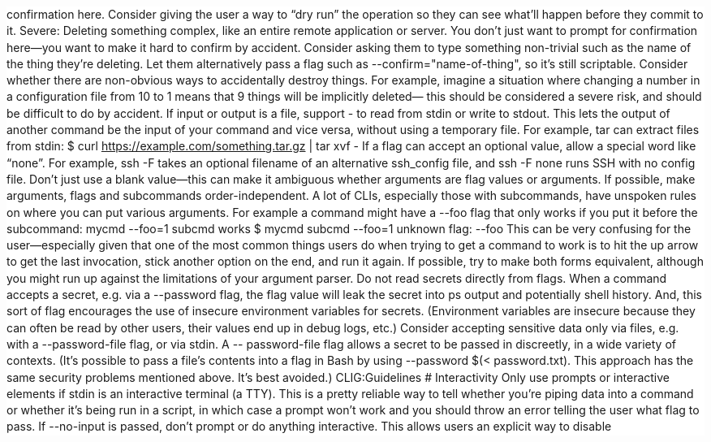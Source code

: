 confirmation here. Consider giving the user a way to “dry run” the operation so they can see what’ll happen
before they commit to it.
Severe: Deleting something complex, like an entire remote application or server. You don’t just want to
prompt for confirmation here—you want to make it hard to confirm by accident. Consider asking them to
type something non-trivial such as the name of the thing they’re deleting. Let them alternatively pass a
flag such as --confirm="name-of-thing", so it’s still scriptable.
Consider whether there are non-obvious ways to accidentally destroy things. For example, imagine a situation
where changing a number in a configuration file from 10 to 1 means that 9 things will be implicitly deleted—
this should be considered a severe risk, and should be difficult to do by accident.
If input or output is a file, support - to read from stdin or write to stdout. This lets the output of
another command be the input of your command and vice versa, without using a temporary file. For example,
tar can extract files from stdin:
$ curl https://example.com/something.tar.gz | tar xvf -
If a flag can accept an optional value, allow a special word like “none”. For example, ssh -F takes an
optional filename of an alternative ssh_config file, and ssh -F none runs SSH with no config file. Don’t just
use a blank value—this can make it ambiguous whether arguments are flag values or arguments.
If possible, make arguments, flags and subcommands order-independent. A lot of CLIs, especially those with
subcommands, have unspoken rules on where you can put various arguments. For example a command might have a
--foo flag that only works if you put it before the subcommand:
mycmd --foo=1 subcmd
works
$ mycmd subcmd --foo=1
unknown flag: --foo
This can be very confusing for the user—especially given that one of the most common things users do when
trying to get a command to work is to hit the up arrow to get the last invocation, stick another option on the
end, and run it again. If possible, try to make both forms equivalent, although you might run up against the
limitations of your argument parser.
Do not read secrets directly from flags. When a command accepts a secret, e.g. via a --password flag, the
flag value will leak the secret into ps output and potentially shell history. And, this sort of flag encourages
the use of insecure environment variables for secrets. (Environment variables are insecure because they can
often be read by other users, their values end up in debug logs, etc.)
Consider accepting sensitive data only via files, e.g. with a --password-file flag, or via stdin. A --
password-file flag allows a secret to be passed in discreetly, in a wide variety of contexts.
(It’s possible to pass a file’s contents into a flag in Bash by using --password $(< password.txt). This
approach has the same security problems mentioned above. It’s best avoided.)
CLIG:Guidelines #
Interactivity
Only use prompts or interactive elements if stdin is an interactive terminal (a TTY). This is a pretty
reliable way to tell whether you’re piping data into a command or whether it’s being run in a script, in
which case a prompt won’t work and you should throw an error telling the user what flag to pass.
If --no-input is passed, don’t prompt or do anything interactive. This allows users an explicit way to disable